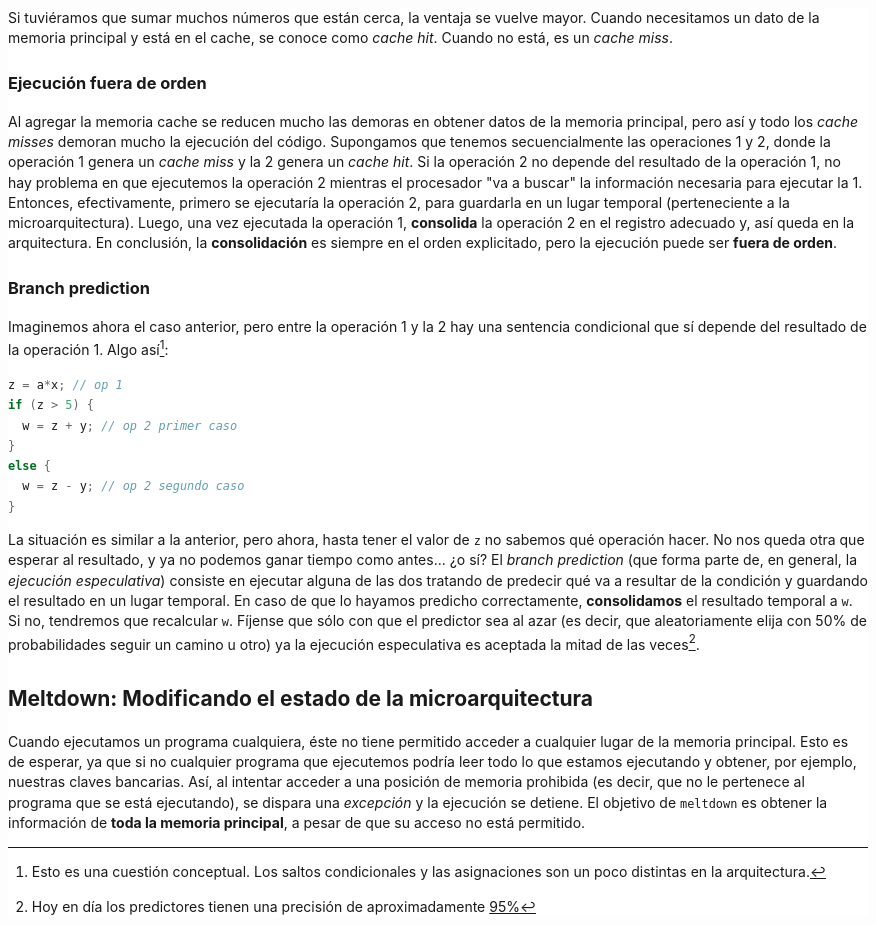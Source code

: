 Si tuviéramos que sumar muchos números que están cerca, la ventaja se vuelve mayor.
Cuando necesitamos un dato de la memoria principal y está en el cache, se conoce como *cache hit*.
Cuando no está, es un *cache miss*.

### Ejecución fuera de orden

Al agregar la memoria cache se reducen mucho las demoras en obtener datos de la memoria principal, pero así y todo los *cache misses* demoran mucho la ejecución del código.
Supongamos que tenemos secuencialmente las operaciones 1 y 2, donde la operación 1 genera un *cache miss* y la 2 genera un *cache hit*.
Si la operación 2 no depende del resultado de la operación 1, no hay problema en que ejecutemos la operación 2 mientras el procesador "va a buscar" la información necesaria para ejecutar la 1.
Entonces, efectivamente, primero se ejecutaría la operación 2, para guardarla en un lugar temporal (perteneciente a la microarquitectura).
Luego, una vez ejecutada la operación 1, **consolida** la operación 2 en el registro adecuado y, así queda en la arquitectura.
En conclusión, la **consolidación** es siempre en el orden explicitado, pero la ejecución puede ser **fuera de orden**.

### Branch prediction

Imaginemos ahora el caso anterior, pero entre la operación 1 y la 2 hay una sentencia condicional que sí depende del resultado de la operación 1.
Algo así[^2]:

```c
z = a*x; // op 1
if (z > 5) {
  w = z + y; // op 2 primer caso
}
else {
  w = z - y; // op 2 segundo caso
}
```

La situación es similar a la anterior, pero ahora, hasta tener el valor de `z` no sabemos qué operación hacer.
No nos queda otra que esperar al resultado, y ya no podemos ganar tiempo como antes... ¿o sí?
El *branch prediction* (que forma parte de, en general, la *ejecución especulativa*) consiste en ejecutar alguna de las dos tratando de predecir qué va a resultar de la condición y guardando el resultado en un lugar temporal.
En caso de que lo hayamos predicho correctamente, **consolidamos** el resultado temporal a `w`.
Si no, tendremos que recalcular `w`.
Fíjense que sólo con que el predictor sea al azar (es decir, que aleatoriamente elija con 50% de probabilidades seguir un camino u otro) ya la ejecución especulativa es aceptada la mitad de las veces[^3].

## Meltdown: Modificando el estado de la microarquitectura

Cuando ejecutamos un programa cualquiera, éste no tiene permitido acceder a cualquier lugar de la memoria principal.
Esto es de esperar, ya que si no cualquier programa que ejecutemos podría leer todo lo que estamos ejecutando y obtener, por ejemplo, nuestras claves bancarias.
Así, al intentar acceder a una posición de memoria prohibida (es decir, que no le pertenece al programa que se está ejecutando), se dispara una *excepción* y la ejecución se detiene.
El objetivo de `meltdown` es obtener la información de **toda la memoria principal**, a pesar de que su acceso no está permitido.


[^1]: Claro que la información de la "computadora" propiamente dicha también se encuentra en, por ejemplo, la memoria RAM.
[^2]: Esto es una cuestión conceptual. Los saltos condicionales y las asignaciones son un poco distintas en la arquitectura.
[^3]: Hoy en día los predictores tienen una precisión de aproximadamente [95%](https://www.ece.cmu.edu/~ece447/s13/lib/exe/fetch.php?media=onur-447-spring13-lecture11-branch-prediction-afterlecture.pdf)
[^4]: La generalización para los casos en los que el cache trae más de un dato funcionan con una muy ligera variación.
[^5]: Esto se puede lograr de muchas maneras, pero de cualquier modo cuando se ejecuta el programa, el `array ` comienza localizado en la memoria principal y fuera de la cache.
[^6]: El valor típico para la mayoría de los sistemas operativos es 4kb.
[^7]: Visto de esta forma, podemos suponer que el cache imaginario que inventamos era para un sistema con un tamaño de página de 1 byte.
[^8]: Esto es esperable porque hay que borrar cualquier información prohibida que se haya guardado en los registros.